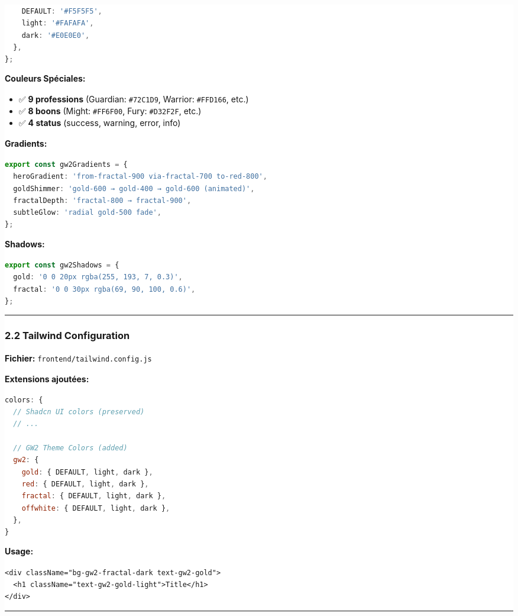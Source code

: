 ```typescript
    DEFAULT: '#F5F5F5',
    light: '#FAFAFA',
    dark: '#E0E0E0',
  },
};
```

**Couleurs Spéciales:**
- ✅ **9 professions** (Guardian: `#72C1D9`, Warrior: `#FFD166`, etc.)
- ✅ **8 boons** (Might: `#FF6F00`, Fury: `#D32F2F`, etc.)
- ✅ **4 status** (success, warning, error, info)

**Gradients:**
```typescript
export const gw2Gradients = {
  heroGradient: 'from-fractal-900 via-fractal-700 to-red-800',
  goldShimmer: 'gold-600 → gold-400 → gold-600 (animated)',
  fractalDepth: 'fractal-800 → fractal-900',
  subtleGlow: 'radial gold-500 fade',
};
```

**Shadows:**
```typescript
export const gw2Shadows = {
  gold: '0 0 20px rgba(255, 193, 7, 0.3)',
  fractal: '0 0 30px rgba(69, 90, 100, 0.6)',
};
```

---

### 2.2 Tailwind Configuration

**Fichier:** `frontend/tailwind.config.js`

**Extensions ajoutées:**
```javascript
colors: {
  // Shadcn UI colors (preserved)
  // ...
  
  // GW2 Theme Colors (added)
  gw2: {
    gold: { DEFAULT, light, dark },
    red: { DEFAULT, light, dark },
    fractal: { DEFAULT, light, dark },
    offwhite: { DEFAULT, light, dark },
  },
}
```

**Usage:**
```tsx
<div className="bg-gw2-fractal-dark text-gw2-gold">
  <h1 className="text-gw2-gold-light">Title</h1>
</div>
```

---
